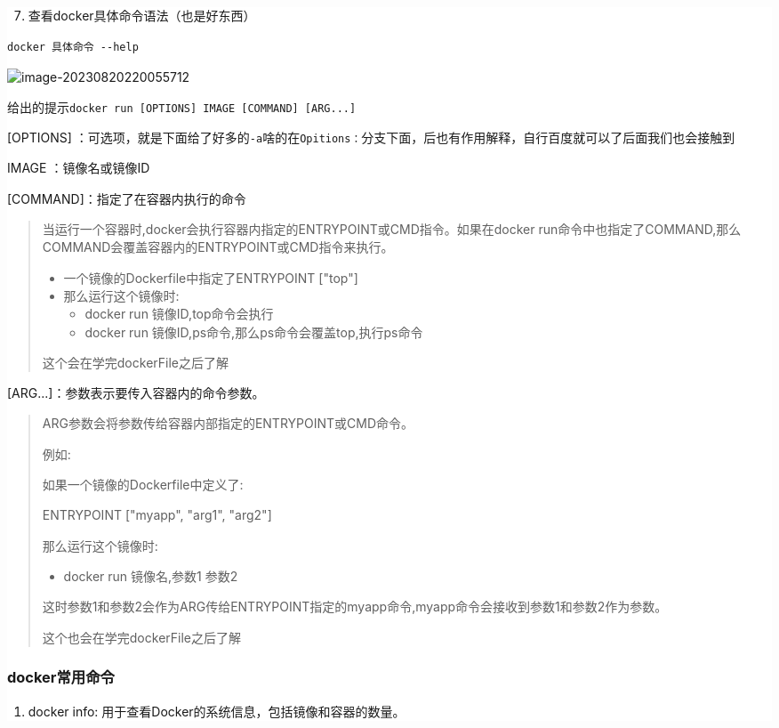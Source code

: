 7. 查看docker具体命令语法（也是好东西）

```shell
docker 具体命令 --help
```

![image-20230820220055712](https://wang-rich.oss-cn-hangzhou.aliyuncs.com/md/image-20230820220055712.png)

给出的提示`docker run [OPTIONS] IMAGE [COMMAND] [ARG...]`

[OPTIONS] ：可选项，就是下面给了好多的`-a`啥的在`Opitions：`分支下面，后也有作用解释，自行百度就可以了后面我们也会接触到

IMAGE ：镜像名或镜像ID

[COMMAND]：指定了在容器内执行的命令

> 当运行一个容器时,docker会执行容器内指定的ENTRYPOINT或CMD指令。如果在docker run命令中也指定了COMMAND,那么COMMAND会覆盖容器内的ENTRYPOINT或CMD指令来执行。
>
> 
>
> - 一个镜像的Dockerfile中指定了ENTRYPOINT ["top"]
> - 那么运行这个镜像时:
>   - docker run 镜像ID,top命令会执行
>   - docker run 镜像ID,ps命令,那么ps命令会覆盖top,执行ps命令
>
> 
>
> 这个会在学完dockerFile之后了解

[ARG...]：参数表示要传入容器内的命令参数。

> ARG参数会将参数传给容器内部指定的ENTRYPOINT或CMD命令。
>
> 
>
> 例如:
>
> 如果一个镜像的Dockerfile中定义了:
>
> ENTRYPOINT ["myapp", "arg1", "arg2"]
>
> 那么运行这个镜像时:
>
> - docker run 镜像名,参数1 参数2
>
> 这时参数1和参数2会作为ARG传给ENTRYPOINT指定的myapp命令,myapp命令会接收到参数1和参数2作为参数。
>
> 
>
> 这个也会在学完dockerFile之后了解

### docker常用命令

1. docker info: 用于查看Docker的系统信息，包括镜像和容器的数量。
